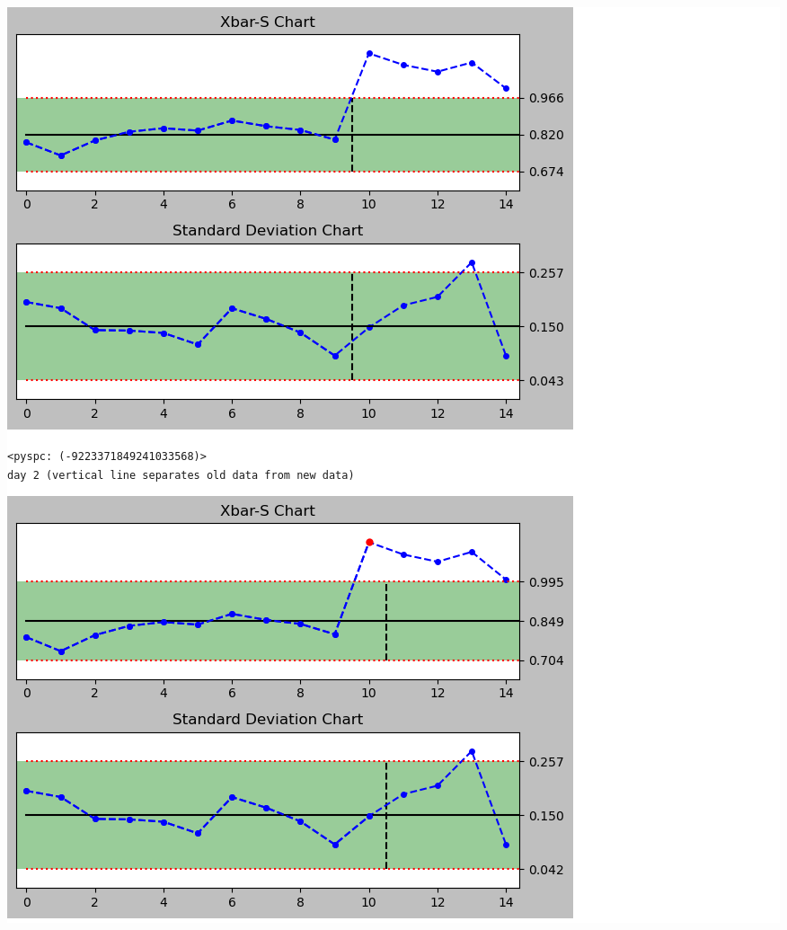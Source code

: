     
![png](/blog/Statistical%20Process%20Control%20with%20auto-generated%20control%20charts%20in%20python_files/Statistical%20Process%20Control%20with%20auto-generated%20control%20charts%20in%20python_33_1.png)
    


    <pyspc: (-9223371849241033568)>
    day 2 (vertical line separates old data from new data)
    


    
![png](/blog/Statistical%20Process%20Control%20with%20auto-generated%20control%20charts%20in%20python_files/Statistical%20Process%20Control%20with%20auto-generated%20control%20charts%20in%20python_33_3.png)
    